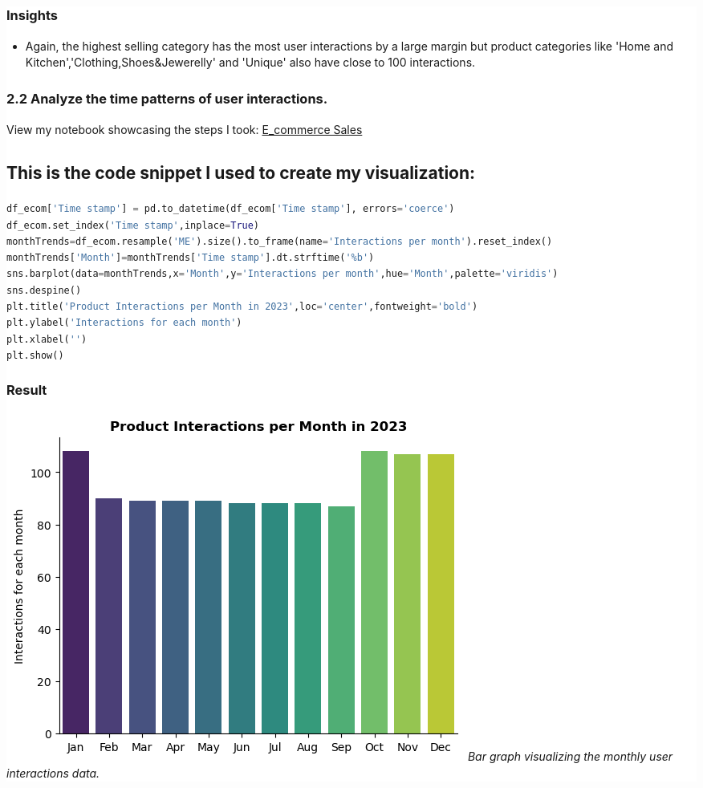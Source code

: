 ### Insights
- Again, the highest selling category has the most user interactions by a large margin but product categories like 'Home and Kitchen','Clothing,Shoes&Jewerelly' and 'Unique' also have close to 100 interactions.

### 2.2  Analyze the time patterns of user interactions.

View my notebook showcasing the steps I took:
[E_commerce Sales](E_commerceSales.ipynb)

## This is the code snippet I used to create my visualization:

```python
df_ecom['Time stamp'] = pd.to_datetime(df_ecom['Time stamp'], errors='coerce')
df_ecom.set_index('Time stamp',inplace=True)
monthTrends=df_ecom.resample('ME').size().to_frame(name='Interactions per month').reset_index()
monthTrends['Month']=monthTrends['Time stamp'].dt.strftime('%b')
sns.barplot(data=monthTrends,x='Month',y='Interactions per month',hue='Month',palette='viridis')
sns.despine()
plt.title('Product Interactions per Month in 2023',loc='center',fontweight='bold')
plt.ylabel('Interactions for each month')
plt.xlabel('')
plt.show()
```

### Result

![Visualization of monthly user interactions data](images/MonthlyUserInteractions.png)
*Bar graph visualizing the monthly user interactions data.*
